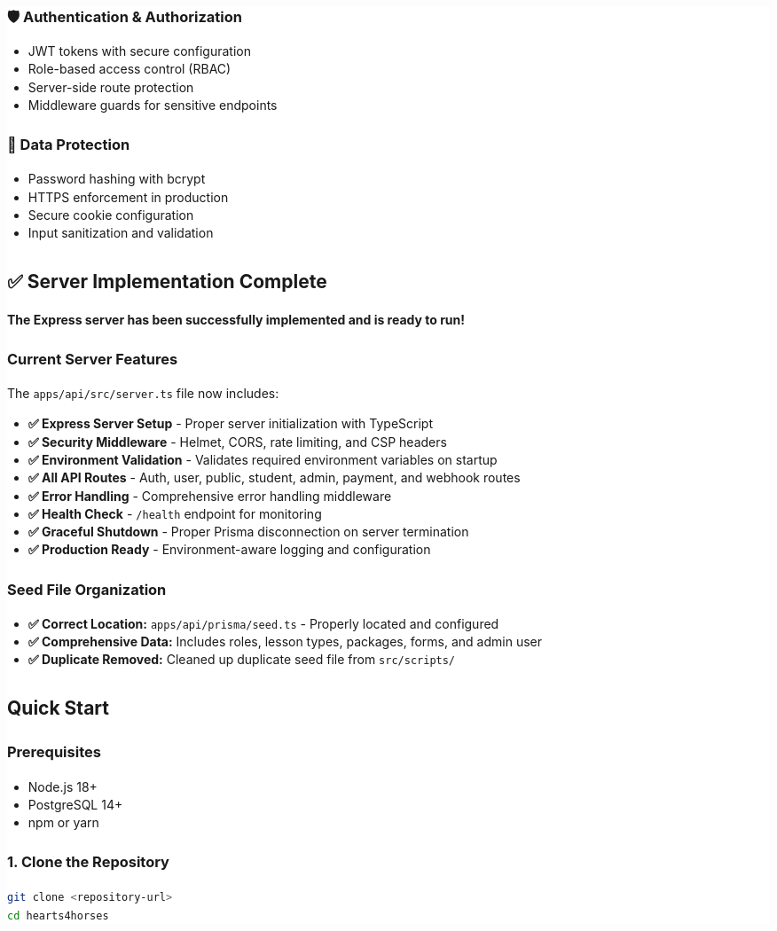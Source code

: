 ### 🛡️ Authentication & Authorization

- JWT tokens with secure configuration
- Role-based access control (RBAC)
- Server-side route protection
- Middleware guards for sensitive endpoints

### 🔐 Data Protection

- Password hashing with bcrypt
- HTTPS enforcement in production
- Secure cookie configuration
- Input sanitization and validation

## ✅ Server Implementation Complete

**The Express server has been successfully implemented and is ready to run!**

### Current Server Features

The `apps/api/src/server.ts` file now includes:

- **✅ Express Server Setup** - Proper server initialization with TypeScript
- **✅ Security Middleware** - Helmet, CORS, rate limiting, and CSP headers
- **✅ Environment Validation** - Validates required environment variables on startup
- **✅ All API Routes** - Auth, user, public, student, admin, payment, and webhook routes
- **✅ Error Handling** - Comprehensive error handling middleware
- **✅ Health Check** - `/health` endpoint for monitoring
- **✅ Graceful Shutdown** - Proper Prisma disconnection on server termination
- **✅ Production Ready** - Environment-aware logging and configuration

### Seed File Organization

- **✅ Correct Location:** `apps/api/prisma/seed.ts` - Properly located and configured
- **✅ Comprehensive Data:** Includes roles, lesson types, packages, forms, and admin user
- **✅ Duplicate Removed:** Cleaned up duplicate seed file from `src/scripts/`

## Quick Start

### Prerequisites

- Node.js 18+
- PostgreSQL 14+
- npm or yarn

### 1. Clone the Repository

```bash
git clone <repository-url>
cd hearts4horses
```
